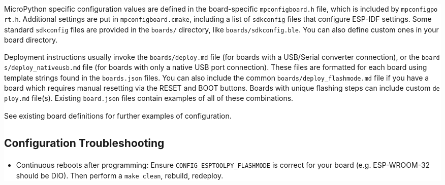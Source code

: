 MicroPython specific configuration values are defined in the board-specific
`mpconfigboard.h` file, which is included by `mpconfigport.h`.  Additional
settings are put in `mpconfigboard.cmake`, including a list of `sdkconfig`
files that configure ESP-IDF settings.  Some standard `sdkconfig` files are
provided in the `boards/` directory, like `boards/sdkconfig.ble`.  You can
also define custom ones in your board directory.

Deployment instructions usually invoke the `boards/deploy.md` file (for boards
with a USB/Serial converter connection), or the `boards/deploy_nativeusb.md`
file (for boards with only a native USB port connection). These files are
formatted for each board using template strings found in the `boards.json`
files. You can also include the common `boards/deploy_flashmode.md` file if you
have a board which requires manual resetting via the RESET and BOOT buttons.
Boards with unique flashing steps can include custom `deploy.md` file(s).
Existing `board.json` files contain examples of all of these combinations.

See existing board definitions for further examples of configuration.

Configuration
Troubleshooting
---------------

* Continuous reboots after programming: Ensure `CONFIG_ESPTOOLPY_FLASHMODE` is
  correct for your board (e.g. ESP-WROOM-32 should be DIO). Then perform a
  `make clean`, rebuild, redeploy.
